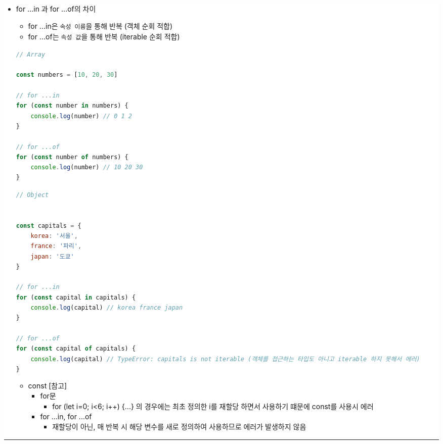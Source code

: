   

- for ...in 과 for ...of의 차이

  - for ...in은 `속성 이름`을 통해 반복 (객체 순회 적합)
  - for ...of는 `속성 값`을 통해 반복   (iterable 순회 적합)

  ```javascript
  // Array
  
  const numbers = [10, 20, 30]
  
  // for ...in
  for (const number in numbers) {
      console.log(number) // 0 1 2
  }
  
  // for ...of
  for (const number of numbers) {
      console.log(number) // 10 20 30
  }
  ```

  ```javascript
  // Object
  
  
  const capitals = {
      korea: '서울',
      france: '파리',
      japan: '도쿄'
  }
  
  // for ...in
  for (const capital in capitals) {
      console.log(capital) // korea france japan
  }
  
  // for ...of
  for (const capital of capitals) {
      console.log(capital) // TypeError: capitals is not iterable (객체를 접근하는 타입도 아니고 iterable 하지 못해서 에러)
  }
  ```

  

  - const [참고]
    - for문 
      - for (let i=0; i<6; i++) {...} 의 경우에는 최초 정의한 i를 재할당 하면서 사용하기 떄문에 const를 사용시 에러
    - for ...in, for ...of
      - 재할당이 아닌, 매 반복 시 해당 변수를 새로 정의하여 사용하므로 에러가 발생하지 않음



---
